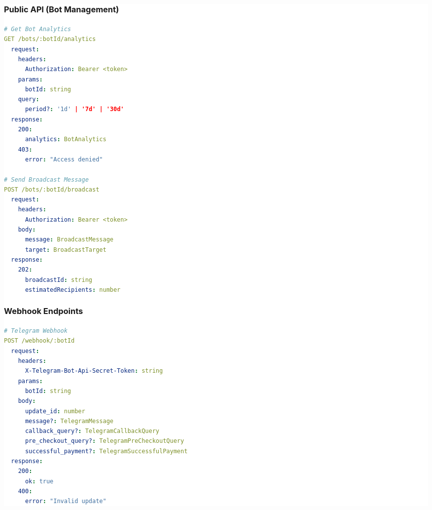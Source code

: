 ### Public API (Bot Management)
```yaml
# Get Bot Analytics
GET /bots/:botId/analytics
  request:
    headers:
      Authorization: Bearer <token>
    params:
      botId: string
    query:
      period?: '1d' | '7d' | '30d'
  response:
    200:
      analytics: BotAnalytics
    403:
      error: "Access denied"

# Send Broadcast Message
POST /bots/:botId/broadcast
  request:
    headers:
      Authorization: Bearer <token>
    body:
      message: BroadcastMessage
      target: BroadcastTarget
  response:
    202:
      broadcastId: string
      estimatedRecipients: number
```

### Webhook Endpoints
```yaml
# Telegram Webhook
POST /webhook/:botId
  request:
    headers:
      X-Telegram-Bot-Api-Secret-Token: string
    params:
      botId: string
    body:
      update_id: number
      message?: TelegramMessage
      callback_query?: TelegramCallbackQuery
      pre_checkout_query?: TelegramPreCheckoutQuery
      successful_payment?: TelegramSuccessfulPayment
  response:
    200:
      ok: true
    400:
      error: "Invalid update"
```
